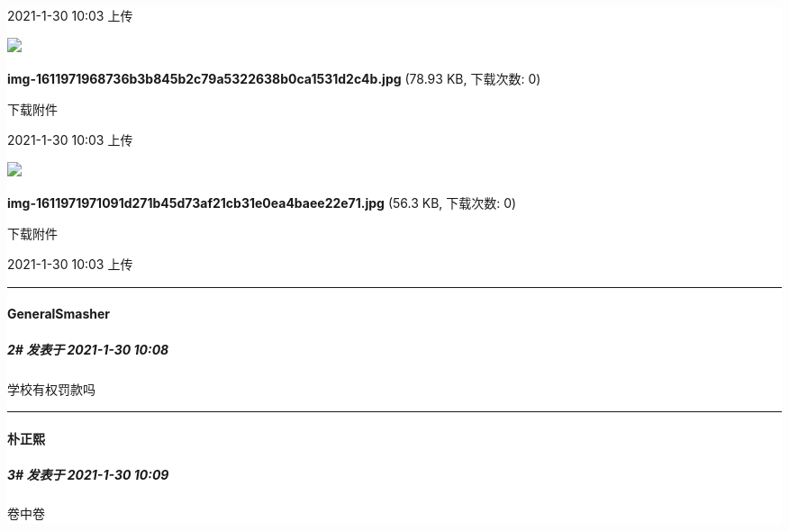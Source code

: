2021-1-30 10:03 上传







<img src="https://img.saraba1st.com/forum/202101/30/100350tlonw4hbbzzb4nt4.jpg" referrerpolicy="no-referrer">


<strong>img-1611971968736b3b845b2c79a5322638b0ca1531d2c4b.jpg</strong> (78.93 KB, 下载次数: 0)

下载附件

2021-1-30 10:03 上传







<img src="https://img.saraba1st.com/forum/202101/30/100356k9ja7wczh9w4a9w2.jpg" referrerpolicy="no-referrer">


<strong>img-1611971971091d271b45d73af21cb31e0ea4baee22e71.jpg</strong> (56.3 KB, 下载次数: 0)

下载附件

2021-1-30 10:03 上传












*****

####  GeneralSmasher  
##### 2#       发表于 2021-1-30 10:08




学校有权罚款吗







*****

####  朴正熙  
##### 3#       发表于 2021-1-30 10:09




卷中卷




